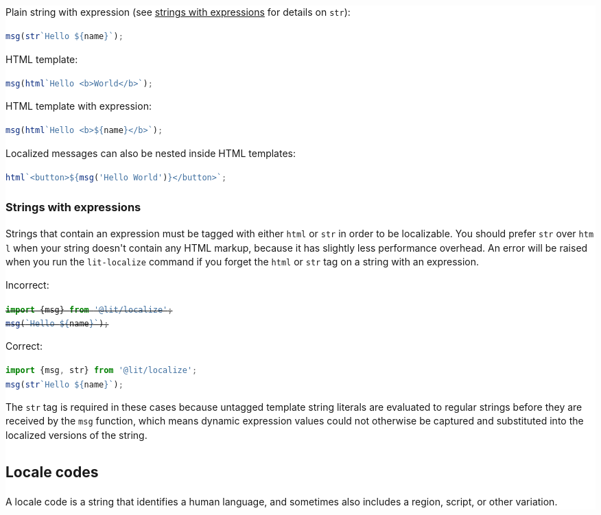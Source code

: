 Plain string with expression (see [strings with
expressions](#strings-with-expressions) for details on `str`):

```js
msg(str`Hello ${name}`);
```

HTML template:

```js
msg(html`Hello <b>World</b>`);
```

HTML template with expression:

```js
msg(html`Hello <b>${name}</b>`);
```

Localized messages can also be nested inside HTML templates:

```js
html`<button>${msg('Hello World')}</button>`;
```

### Strings with expressions

Strings that contain an expression must be tagged with either `html` or `str` in
order to be localizable. You should prefer `str` over `html` when your string
doesn't contain any HTML markup, because it has slightly less performance
overhead. An error will be raised when you run the `lit-localize` command if you
forget the `html` or `str` tag on a string with an expression.

Incorrect:
<strike>

```js
import {msg} from '@lit/localize';
msg(`Hello ${name}`);
```

</strike>

Correct:

```js
import {msg, str} from '@lit/localize';
msg(str`Hello ${name}`);
```

The `str` tag is required in these cases because untagged template string
literals are evaluated to regular strings before they are received by the `msg`
function, which means dynamic expression values could not otherwise be captured
and substituted into the localized versions of the string.

## Locale codes

A locale code is a string that identifies a human language, and sometimes also
includes a region, script, or other variation.
